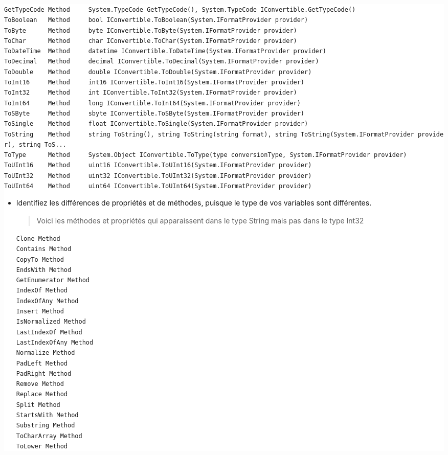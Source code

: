   ```txt
  GetTypeCode Method     System.TypeCode GetTypeCode(), System.TypeCode IConvertible.GetTypeCode()                                         
  ToBoolean   Method     bool IConvertible.ToBoolean(System.IFormatProvider provider)                                                      
  ToByte      Method     byte IConvertible.ToByte(System.IFormatProvider provider)                                                         
  ToChar      Method     char IConvertible.ToChar(System.IFormatProvider provider)                                                         
  ToDateTime  Method     datetime IConvertible.ToDateTime(System.IFormatProvider provider)                                                 
  ToDecimal   Method     decimal IConvertible.ToDecimal(System.IFormatProvider provider)                                                   
  ToDouble    Method     double IConvertible.ToDouble(System.IFormatProvider provider)                                                     
  ToInt16     Method     int16 IConvertible.ToInt16(System.IFormatProvider provider)                                                       
  ToInt32     Method     int IConvertible.ToInt32(System.IFormatProvider provider)                                                         
  ToInt64     Method     long IConvertible.ToInt64(System.IFormatProvider provider)                                                        
  ToSByte     Method     sbyte IConvertible.ToSByte(System.IFormatProvider provider)                                                       
  ToSingle    Method     float IConvertible.ToSingle(System.IFormatProvider provider)                                                      
  ToString    Method     string ToString(), string ToString(string format), string ToString(System.IFormatProvider provider), string ToS...
  ToType      Method     System.Object IConvertible.ToType(type conversionType, System.IFormatProvider provider)                           
  ToUInt16    Method     uint16 IConvertible.ToUInt16(System.IFormatProvider provider)                                                     
  ToUInt32    Method     uint32 IConvertible.ToUInt32(System.IFormatProvider provider)                                                     
  ToUInt64    Method     uint64 IConvertible.ToUInt64(System.IFormatProvider provider)                                                     

  ```

* Identifiez les différences de propriétés et de méthodes, puisque le type de vos variables sont différentes.

  > Voici les méthodes et propriétés qui apparaissent dans le type String mais pas dans le type Int32

  ```txt
  Clone Method
  Contains Method
  CopyTo Method
  EndsWith Method
  GetEnumerator Method
  IndexOf Method
  IndexOfAny Method
  Insert Method
  IsNormalized Method
  LastIndexOf Method
  LastIndexOfAny Method
  Normalize Method
  PadLeft Method
  PadRight Method
  Remove Method
  Replace Method
  Split Method
  StartsWith Method
  Substring Method
  ToCharArray Method
  ToLower Method
  ```